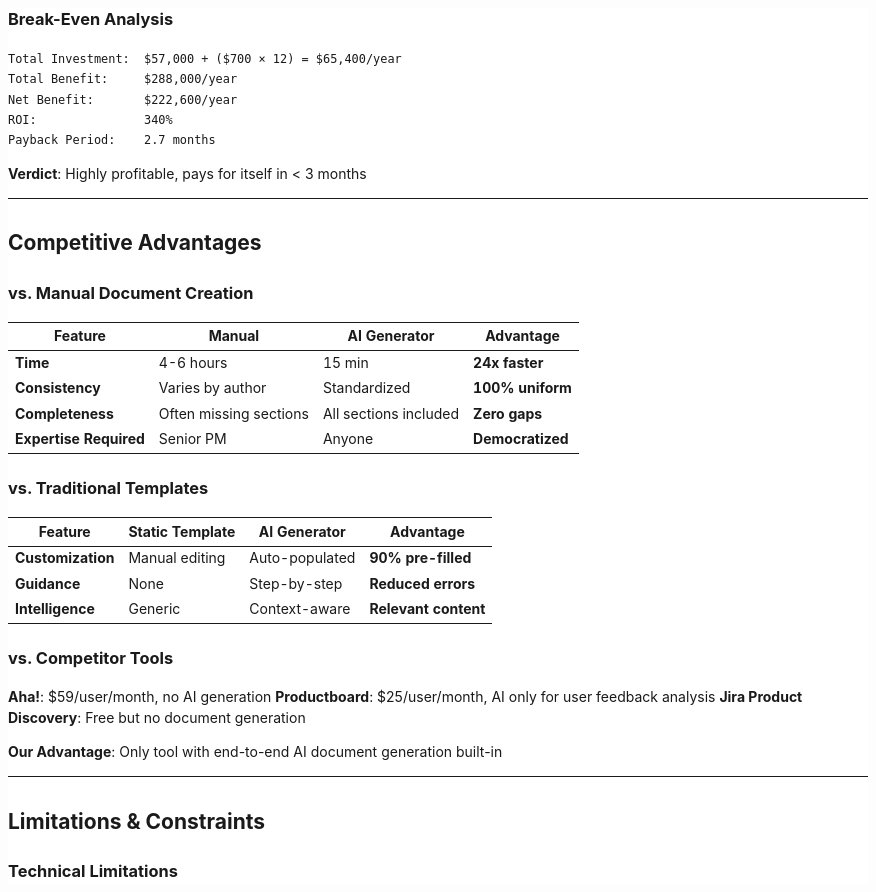 ### Break-Even Analysis

```
Total Investment:  $57,000 + ($700 × 12) = $65,400/year
Total Benefit:     $288,000/year
Net Benefit:       $222,600/year
ROI:               340%
Payback Period:    2.7 months
```

**Verdict**: Highly profitable, pays for itself in < 3 months

---

## Competitive Advantages

### vs. Manual Document Creation

| Feature | Manual | AI Generator | Advantage |
|---------|--------|--------------|-----------|
| **Time** | 4-6 hours | 15 min | **24x faster** |
| **Consistency** | Varies by author | Standardized | **100% uniform** |
| **Completeness** | Often missing sections | All sections included | **Zero gaps** |
| **Expertise Required** | Senior PM | Anyone | **Democratized** |

### vs. Traditional Templates

| Feature | Static Template | AI Generator | Advantage |
|---------|-----------------|--------------|-----------|
| **Customization** | Manual editing | Auto-populated | **90% pre-filled** |
| **Guidance** | None | Step-by-step | **Reduced errors** |
| **Intelligence** | Generic | Context-aware | **Relevant content** |

### vs. Competitor Tools

**Aha!**: $59/user/month, no AI generation
**Productboard**: $25/user/month, AI only for user feedback analysis
**Jira Product Discovery**: Free but no document generation

**Our Advantage**: Only tool with end-to-end AI document generation built-in

---

## Limitations & Constraints

### Technical Limitations
